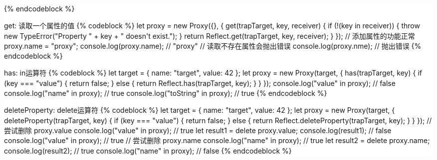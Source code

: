 {% endcodeblock %}

get: 读取一个属性的值
{% codeblock %}
let proxy = new Proxy({}, {
	get(trapTarget, key, receiver) {
		if (!(key in receiver)) {
			throw new TypeError("Property " + key + " doesn't exist.");
		}
		return Reflect.get(trapTarget, key, receiver);
	}
});
// 添加属性的功能正常
proxy.name = "proxy";
console.log(proxy.name); // "proxy"
// 读取不存在属性会抛出错误
console.log(proxy.nme); // 抛出错误
{% endcodeblock %}

has: in运算符
{% codeblock %}
let target = {
	name: "target",
	value: 42
};
let proxy = new Proxy(target, {
	has(trapTarget, key) {
		if (key === "value") {
			return false;
		} else {
			return Reflect.has(trapTarget, key);
		}
	}
});
console.log("value" in proxy); // false
console.log("name" in proxy); // true
console.log("toString" in proxy); // true
{% endcodeblock %}

deleteProperty: delete运算符
{% codeblock %}
let target = {
	name: "target",
	value: 42
};
let proxy = new Proxy(target, {
	deleteProperty(trapTarget, key) {
		if (key === "value") {
			return false;
		} else {
			return Reflect.deleteProperty(trapTarget, key);
		}
	}
});
// 尝试删除 proxy.value
console.log("value" in proxy); // true
let result1 = delete proxy.value;
console.log(result1); // false
console.log("value" in proxy); // true
// 尝试删除 proxy.name
console.log("name" in proxy); // true
let result2 = delete proxy.name;
console.log(result2); // true
console.log("name" in proxy); // false
{% endcodeblock %}